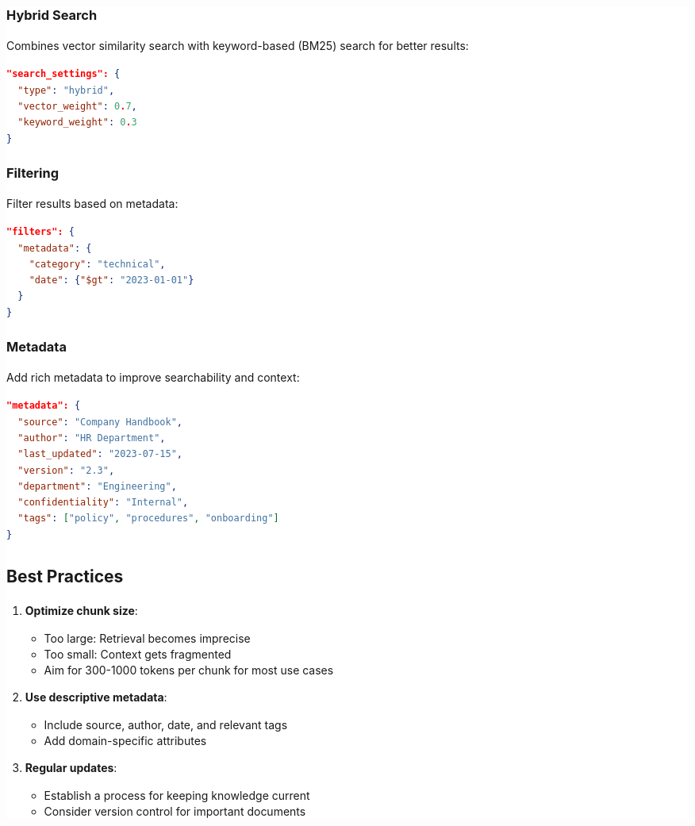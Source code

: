 ### Hybrid Search

Combines vector similarity search with keyword-based (BM25) search for better results:

```json
"search_settings": {
  "type": "hybrid",
  "vector_weight": 0.7,
  "keyword_weight": 0.3
}
```

### Filtering

Filter results based on metadata:

```json
"filters": {
  "metadata": {
    "category": "technical",
    "date": {"$gt": "2023-01-01"}
  }
}
```

### Metadata

Add rich metadata to improve searchability and context:

```json
"metadata": {
  "source": "Company Handbook",
  "author": "HR Department",
  "last_updated": "2023-07-15",
  "version": "2.3",
  "department": "Engineering",
  "confidentiality": "Internal",
  "tags": ["policy", "procedures", "onboarding"]
}
```

## Best Practices

1. **Optimize chunk size**:
   - Too large: Retrieval becomes imprecise
   - Too small: Context gets fragmented
   - Aim for 300-1000 tokens per chunk for most use cases

2. **Use descriptive metadata**:
   - Include source, author, date, and relevant tags
   - Add domain-specific attributes

3. **Regular updates**:
   - Establish a process for keeping knowledge current
   - Consider version control for important documents
